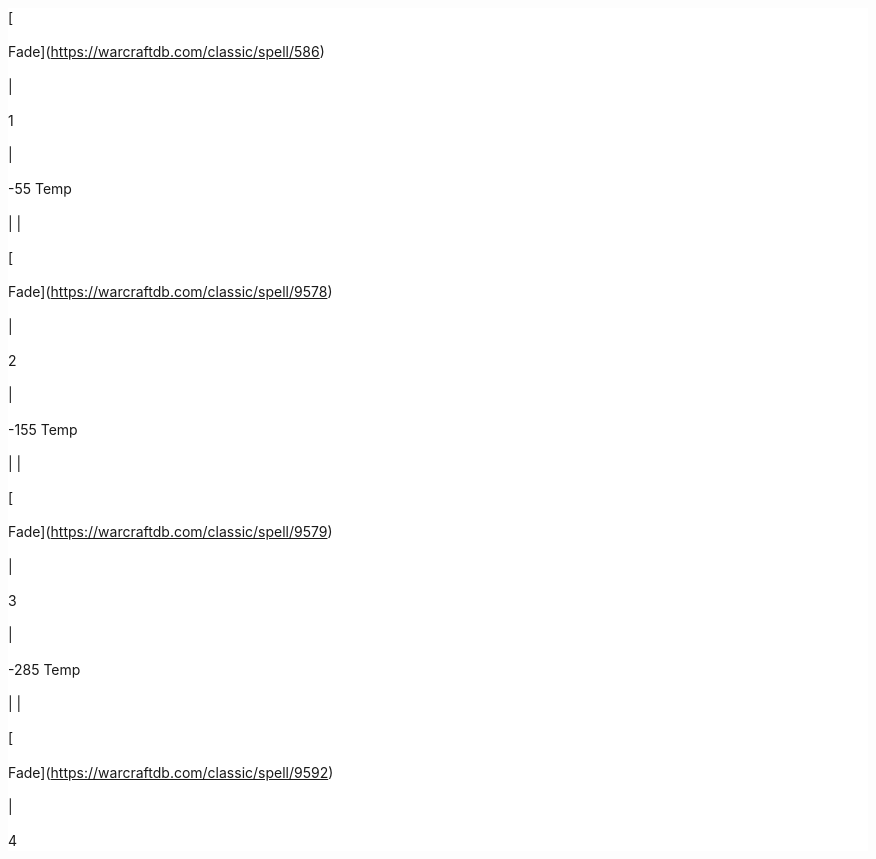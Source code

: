 [

Fade](https://warcraftdb.com/classic/spell/586)

 | 

1

 | 

\-55 Temp

 |
| 

[

Fade](https://warcraftdb.com/classic/spell/9578)

 | 

2

 | 

\-155 Temp

 |
| 

[

Fade](https://warcraftdb.com/classic/spell/9579)

 | 

3

 | 

\-285 Temp

 |
| 

[

Fade](https://warcraftdb.com/classic/spell/9592)

 | 

4
